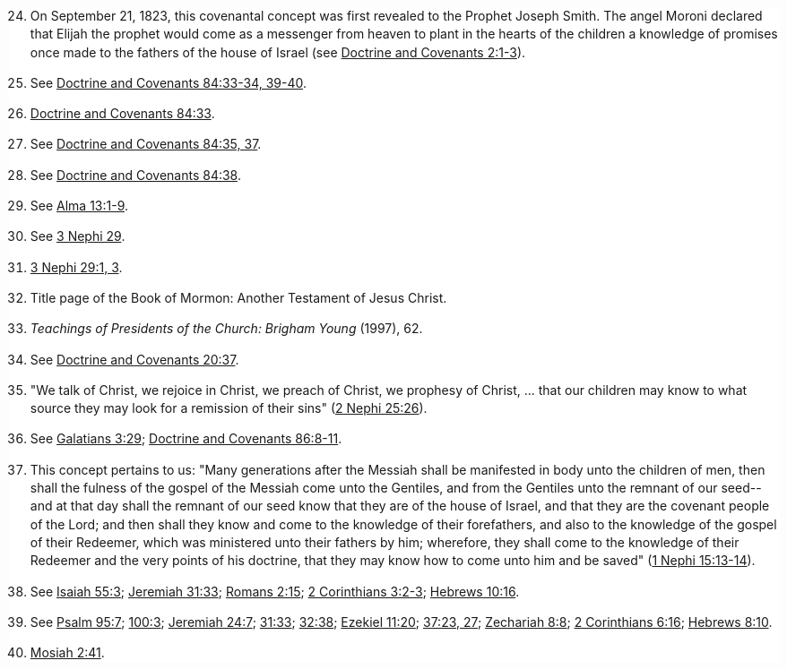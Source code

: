   24. On September 21, 1823, this covenantal concept was first revealed to the Prophet Joseph Smith. The angel Moroni declared that Elijah the prophet would come as a messenger from heaven to plant in the hearts of the children a knowledge of promises once made to the fathers of the house of Israel (see [Doctrine and Covenants 2:1-3](https://www.lds.org/scriptures/dc-testament/dc/2.1-3?lang=eng#0)).

  25. See [Doctrine and Covenants 84:33-34, 39-40](https://www.lds.org/scriptures/dc-testament/dc/84.33-34,39-40?lang=eng#32).

  26. [Doctrine and Covenants 84:33](https://www.lds.org/scriptures/dc-testament/dc/84.33?lang=eng#32).

  27. See [Doctrine and Covenants 84:35, 37](https://www.lds.org/scriptures/dc-testament/dc/84.35,37?lang=eng#34).

  28. See [Doctrine and Covenants 84:38](https://www.lds.org/scriptures/dc-testament/dc/84.38?lang=eng#37).

  29. See [Alma 13:1-9](https://www.lds.org/scriptures/bofm/alma/13.1-9?lang=eng#0).

  30. See [3 Nephi 29](https://www.lds.org/scriptures/bofm/3-ne/29?lang=eng).

  31. [3 Nephi 29:1, 3](https://www.lds.org/scriptures/bofm/3-ne/29.1,3?lang=eng#0).

  32. Title page of the Book of Mormon: Another Testament of Jesus Christ.

  33. _Teachings of Presidents of the Church: Brigham Young_ (1997), 62.

  34. See [Doctrine and Covenants 20:37](https://www.lds.org/scriptures/dc-testament/dc/20.37?lang=eng#36).

  35. "We talk of Christ, we rejoice in Christ, we preach of Christ, we prophesy of Christ, ... that our children may know to what source they may look for a remission of their sins" ([2 Nephi 25:26](https://www.lds.org/scriptures/bofm/2-ne/25.26?lang=eng#25)).

  36. See [Galatians 3:29](https://www.lds.org/scriptures/nt/gal/3.29?lang=eng#28); [Doctrine and Covenants 86:8-11](https://www.lds.org/scriptures/dc-testament/dc/86.8-11?lang=eng#7).

  37. This concept pertains to us: "Many generations after the Messiah shall be manifested in body unto the children of men, then shall the fulness of the gospel of the Messiah come unto the Gentiles, and from the Gentiles unto the remnant of our seed--and at that day shall the remnant of our seed know that they are of the house of Israel, and that they are the covenant people of the Lord; and then shall they know and come to the knowledge of their forefathers, and also to the knowledge of the gospel of their Redeemer, which was ministered unto their fathers by him; wherefore, they shall come to the knowledge of their Redeemer and the very points of his doctrine, that they may know how to come unto him and be saved" ([1 Nephi 15:13-14](https://www.lds.org/scriptures/bofm/1-ne/15.13-14?lang=eng#12)).

  38. See [Isaiah 55:3](https://www.lds.org/scriptures/ot/isa/55.3?lang=eng#2); [Jeremiah 31:33](https://www.lds.org/scriptures/ot/jer/31.33?lang=eng#32); [Romans 2:15](https://www.lds.org/scriptures/nt/rom/2.15?lang=eng#14); [2 Corinthians 3:2-3](https://www.lds.org/scriptures/nt/2-cor/3.2-3?lang=eng#1); [Hebrews 10:16](https://www.lds.org/scriptures/nt/heb/10.16?lang=eng#15).

  39. See [Psalm 95:7](https://www.lds.org/scriptures/ot/ps/95.7?lang=eng#6); [100:3](https://www.lds.org/scriptures/ot/ps/100.3?lang=eng#2); [Jeremiah 24:7](https://www.lds.org/scriptures/ot/jer/24.7?lang=eng#6); [31:33](https://www.lds.org/scriptures/ot/jer/31.33?lang=eng#32); [32:38](https://www.lds.org/scriptures/ot/jer/32.38?lang=eng#37); [Ezekiel 11:20](https://www.lds.org/scriptures/ot/ezek/11.20?lang=eng#19); [37:23, 27](https://www.lds.org/scriptures/ot/ezek/37.23,27?lang=eng#22); [Zechariah 8:8](https://www.lds.org/scriptures/ot/zech/8.8?lang=eng#7); [2 Corinthians 6:16](https://www.lds.org/scriptures/nt/2-cor/6.16?lang=eng#15); [Hebrews 8:10](https://www.lds.org/scriptures/nt/heb/8.10?lang=eng#9).

  40. [Mosiah 2:41](https://www.lds.org/scriptures/bofm/mosiah/2.41?lang=eng#40).

